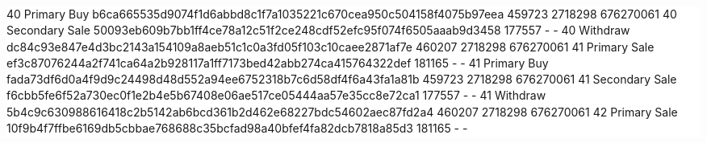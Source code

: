 <tr>
<td>40</td>
<td>Primary Buy</td>
<td>b6ca665535d9074f1d6abbd8c1f7a1035221c670cea950c504158f4075b97eea</td>
<td>459723</td>
<td>2718298</td>
<td>676270061</td>
</tr>
<tr>
<td>40</td>
<td>Secondary Sale</td>
<td>50093eb609b7bb1ff4ce78a12c51f2ce248cdf52efc95f074f6505aaab9d3458</td>
<td>177557</td>
<td>-</td>
<td>-</td>
</tr>
<tr>
<td>40</td>
<td>Withdraw</td>
<td>dc84c93e847e4d3bc2143a154109a8aeb51c1c0a3fd05f103c10caee2871af7e</td>
<td>460207</td>
<td>2718298</td>
<td>676270061</td>
</tr>
<tr>
<td>41</td>
<td>Primary Sale</td>
<td>ef3c87076244a2f741ca64a2b928117a1ff7173bed42abb274ca415764322def</td>
<td>181165</td>
<td>-</td>
<td>-</td>
</tr>
<tr>
<td>41</td>
<td>Primary Buy</td>
<td>fada73df6d0a4f9d9c24498d48d552a94ee6752318b7c6d58df4f6a43fa1a81b</td>
<td>459723</td>
<td>2718298</td>
<td>676270061</td>
</tr>
<tr>
<td>41</td>
<td>Secondary Sale</td>
<td>f6cbb5fe6f52a730ec0f1e2b4e5b67408e06ae517ce05444aa57e35cc8e72ca1</td>
<td>177557</td>
<td>-</td>
<td>-</td>
</tr>
<tr>
<td>41</td>
<td>Withdraw</td>
<td>5b4c9c630988616418c2b5142ab6bcd361b2d462e68227bdc54602aec87fd2a4</td>
<td>460207</td>
<td>2718298</td>
<td>676270061</td>
</tr>
<tr>
<td>42</td>
<td>Primary Sale</td>
<td>10f9b4f7ffbe6169db5cbbae768688c35bcfad98a40bfef4fa82dcb7818a85d3</td>
<td>181165</td>
<td>-</td>
<td>-</td>
</tr>